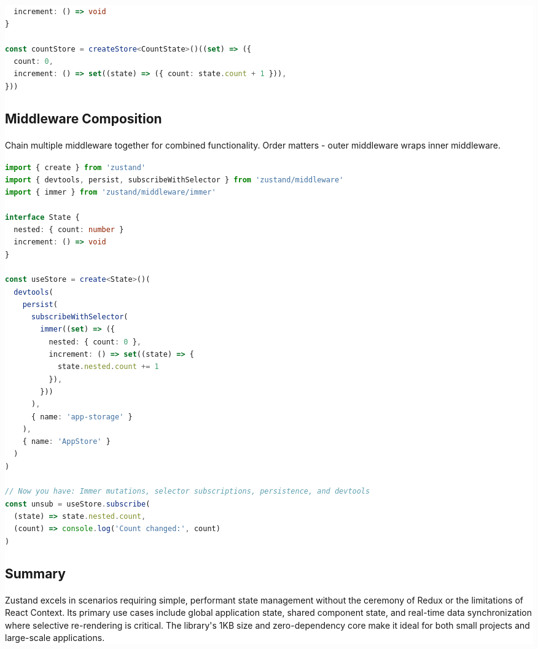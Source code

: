```typescript
  increment: () => void
}

const countStore = createStore<CountState>()((set) => ({
  count: 0,
  increment: () => set((state) => ({ count: state.count + 1 })),
}))
```

## Middleware Composition

Chain multiple middleware together for combined functionality. Order matters - outer middleware wraps inner middleware.

```typescript
import { create } from 'zustand'
import { devtools, persist, subscribeWithSelector } from 'zustand/middleware'
import { immer } from 'zustand/middleware/immer'

interface State {
  nested: { count: number }
  increment: () => void
}

const useStore = create<State>()(
  devtools(
    persist(
      subscribeWithSelector(
        immer((set) => ({
          nested: { count: 0 },
          increment: () => set((state) => {
            state.nested.count += 1
          }),
        }))
      ),
      { name: 'app-storage' }
    ),
    { name: 'AppStore' }
  )
)

// Now you have: Immer mutations, selector subscriptions, persistence, and devtools
const unsub = useStore.subscribe(
  (state) => state.nested.count,
  (count) => console.log('Count changed:', count)
)
```

## Summary

Zustand excels in scenarios requiring simple, performant state management without the ceremony of Redux or the limitations of React Context. Its primary use cases include global application state, shared component state, and real-time data synchronization where selective re-rendering is critical. The library's 1KB size and zero-dependency core make it ideal for both small projects and large-scale applications.
